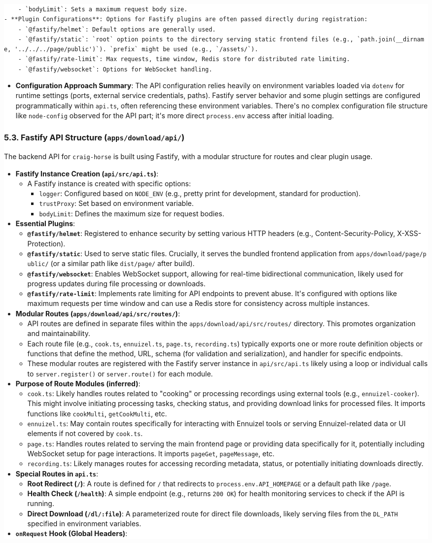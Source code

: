         - `bodyLimit`: Sets a maximum request body size.
    - **Plugin Configurations**: Options for Fastify plugins are often passed directly during registration:
        - `@fastify/helmet`: Default options are generally used.
        - `@fastify/static`: `root` option points to the directory serving static frontend files (e.g., `path.join(__dirname, '../../../page/public')`). `prefix` might be used (e.g., `/assets/`).
        - `@fastify/rate-limit`: Max requests, time window, Redis store for distributed rate limiting.
        - `@fastify/websocket`: Options for WebSocket handling.
- **Configuration Approach Summary**:
    The API configuration relies heavily on environment variables loaded via `dotenv` for runtime settings (ports, external service credentials, paths). Fastify server behavior and some plugin settings are configured programmatically within `api.ts`, often referencing these environment variables. There's no complex configuration file structure like `node-config` observed for the API part; it's more direct `process.env` access after initial loading.

### 5.3. Fastify API Structure (`apps/download/api/`)

The backend API for `craig-horse` is built using Fastify, with a modular structure for routes and clear plugin usage.

- **Fastify Instance Creation (`api/src/api.ts`)**:
    - A Fastify instance is created with specific options:
        - `logger`: Configured based on `NODE_ENV` (e.g., pretty print for development, standard for production).
        - `trustProxy`: Set based on environment variable.
        - `bodyLimit`: Defines the maximum size for request bodies.
- **Essential Plugins**:
    - **`@fastify/helmet`**: Registered to enhance security by setting various HTTP headers (e.g., Content-Security-Policy, X-XSS-Protection).
    - **`@fastify/static`**: Used to serve static files. Crucially, it serves the bundled frontend application from `apps/download/page/public/` (or a similar path like `dist/page/` after build).
    - **`@fastify/websocket`**: Enables WebSocket support, allowing for real-time bidirectional communication, likely used for progress updates during file processing or downloads.
    - **`@fastify/rate-limit`**: Implements rate limiting for API endpoints to prevent abuse. It's configured with options like maximum requests per time window and can use a Redis store for consistency across multiple instances.
- **Modular Routes (`apps/download/api/src/routes/`)**:
    - API routes are defined in separate files within the `apps/download/api/src/routes/` directory. This promotes organization and maintainability.
    - Each route file (e.g., `cook.ts`, `ennuizel.ts`, `page.ts`, `recording.ts`) typically exports one or more route definition objects or functions that define the method, URL, schema (for validation and serialization), and handler for specific endpoints.
    - These modular routes are registered with the Fastify server instance in `api/src/api.ts` likely using a loop or individual calls to `server.register()` or `server.route()` for each module.
- **Purpose of Route Modules (inferred)**:
    - `cook.ts`: Likely handles routes related to "cooking" or processing recordings using external tools (e.g., `ennuizel-cooker`). This might involve initiating processing tasks, checking status, and providing download links for processed files. It imports functions like `cookMulti`, `getCookMulti`, etc.
    - `ennuizel.ts`: May contain routes specifically for interacting with Ennuizel tools or serving Ennuizel-related data or UI elements if not covered by `cook.ts`.
    - `page.ts`: Handles routes related to serving the main frontend page or providing data specifically for it, potentially including WebSocket setup for page interactions. It imports `pageGet`, `pageMessage`, etc.
    - `recording.ts`: Likely manages routes for accessing recording metadata, status, or potentially initiating downloads directly.
- **Special Routes in `api.ts`**:
    - **Root Redirect (`/`)**: A route is defined for `/` that redirects to `process.env.API_HOMEPAGE` or a default path like `/page`.
    - **Health Check (`/health`)**: A simple endpoint (e.g., returns `200 OK`) for health monitoring services to check if the API is running.
    - **Direct Download (`/dl/:file`)**: A parameterized route for direct file downloads, likely serving files from the `DL_PATH` specified in environment variables.
- **`onRequest` Hook (Global Headers)**: